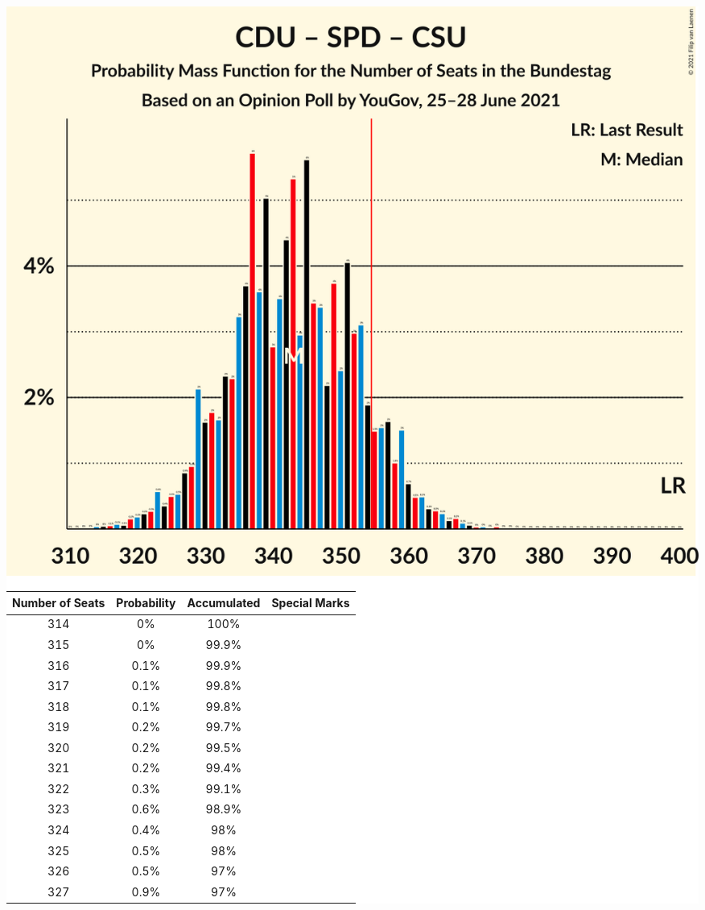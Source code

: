 ![Graph with seats probability mass function not yet produced](2021-06-28-YouGov-coalitions-seats-pmf-cdu–spd–csu.png "Seats Probability Mass Function")

| Number of Seats | Probability | Accumulated | Special Marks |
|:---------------:|:-----------:|:-----------:|:-------------:|
| 314 | 0% | 100% |  |
| 315 | 0% | 99.9% |  |
| 316 | 0.1% | 99.9% |  |
| 317 | 0.1% | 99.8% |  |
| 318 | 0.1% | 99.8% |  |
| 319 | 0.2% | 99.7% |  |
| 320 | 0.2% | 99.5% |  |
| 321 | 0.2% | 99.4% |  |
| 322 | 0.3% | 99.1% |  |
| 323 | 0.6% | 98.9% |  |
| 324 | 0.4% | 98% |  |
| 325 | 0.5% | 98% |  |
| 326 | 0.5% | 97% |  |
| 327 | 0.9% | 97% |  |